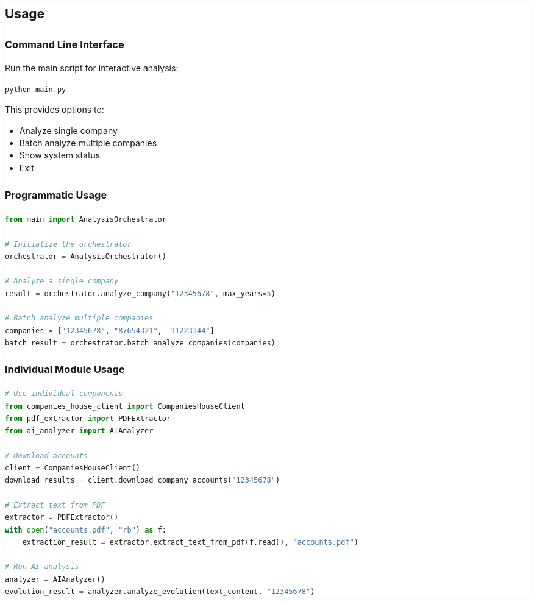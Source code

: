 ## Usage

### Command Line Interface

Run the main script for interactive analysis:

```bash
python main.py
```

This provides options to:
- Analyze single company
- Batch analyze multiple companies  
- Show system status
- Exit

### Programmatic Usage

```python
from main import AnalysisOrchestrator

# Initialize the orchestrator
orchestrator = AnalysisOrchestrator()

# Analyze a single company
result = orchestrator.analyze_company("12345678", max_years=5)

# Batch analyze multiple companies
companies = ["12345678", "87654321", "11223344"]
batch_result = orchestrator.batch_analyze_companies(companies)
```

### Individual Module Usage

```python
# Use individual components
from companies_house_client import CompaniesHouseClient
from pdf_extractor import PDFExtractor
from ai_analyzer import AIAnalyzer

# Download accounts
client = CompaniesHouseClient()
download_results = client.download_company_accounts("12345678")

# Extract text from PDF
extractor = PDFExtractor()
with open("accounts.pdf", "rb") as f:
    extraction_result = extractor.extract_text_from_pdf(f.read(), "accounts.pdf")

# Run AI analysis
analyzer = AIAnalyzer()
evolution_result = analyzer.analyze_evolution(text_content, "12345678")
```

